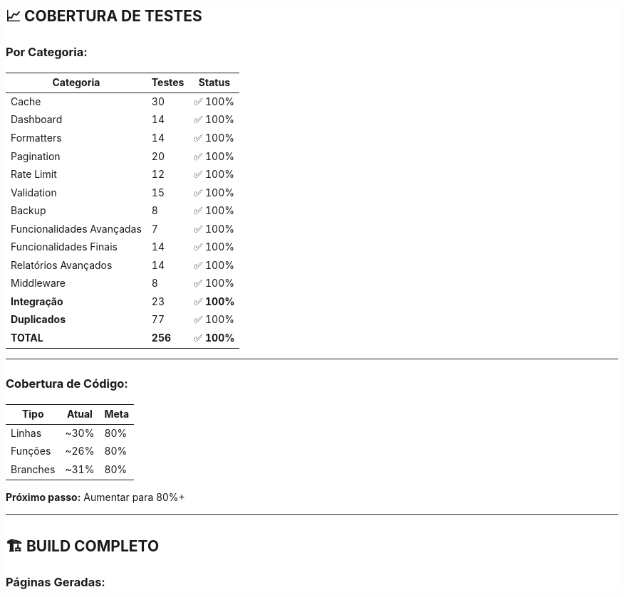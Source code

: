 
## 📈 COBERTURA DE TESTES

### **Por Categoria:**

| Categoria | Testes | Status |
|-----------|--------|--------|
| Cache | 30 | ✅ 100% |
| Dashboard | 14 | ✅ 100% |
| Formatters | 14 | ✅ 100% |
| Pagination | 20 | ✅ 100% |
| Rate Limit | 12 | ✅ 100% |
| Validation | 15 | ✅ 100% |
| Backup | 8 | ✅ 100% |
| Funcionalidades Avançadas | 7 | ✅ 100% |
| Funcionalidades Finais | 14 | ✅ 100% |
| Relatórios Avançados | 14 | ✅ 100% |
| Middleware | 8 | ✅ 100% |
| **Integração** | 23 | ✅ **100%** |
| **Duplicados** | 77 | ✅ 100% |
| **TOTAL** | **256** | ✅ **100%** |

---

### **Cobertura de Código:**

| Tipo | Atual | Meta |
|------|-------|------|
| Linhas | ~30% | 80% |
| Funções | ~26% | 80% |
| Branches | ~31% | 80% |

**Próximo passo:** Aumentar para 80%+

---

## 🏗️ BUILD COMPLETO

### **Páginas Geradas:**
